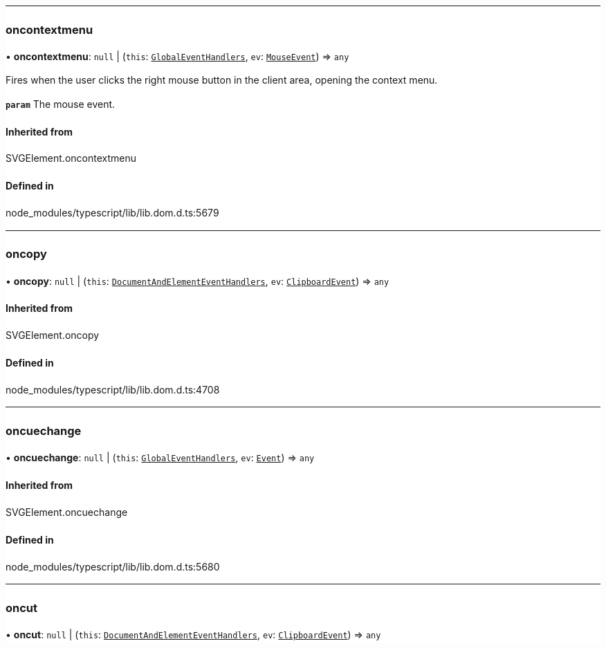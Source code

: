 ___

### oncontextmenu

• **oncontextmenu**: ``null`` \| (`this`: [`GlobalEventHandlers`](axes_lines._internal_.GlobalEventHandlers.md), `ev`: [`MouseEvent`](../modules/axes_lines._internal_.md#mouseevent)) => `any`

Fires when the user clicks the right mouse button in the client area, opening the context menu.

**`param`** The mouse event.

#### Inherited from

SVGElement.oncontextmenu

#### Defined in

node_modules/typescript/lib/lib.dom.d.ts:5679

___

### oncopy

• **oncopy**: ``null`` \| (`this`: [`DocumentAndElementEventHandlers`](axes_lines._internal_.DocumentAndElementEventHandlers.md), `ev`: [`ClipboardEvent`](../modules/axes_lines._internal_.md#clipboardevent)) => `any`

#### Inherited from

SVGElement.oncopy

#### Defined in

node_modules/typescript/lib/lib.dom.d.ts:4708

___

### oncuechange

• **oncuechange**: ``null`` \| (`this`: [`GlobalEventHandlers`](axes_lines._internal_.GlobalEventHandlers.md), `ev`: [`Event`](../modules/axes_lines._internal_.md#event)) => `any`

#### Inherited from

SVGElement.oncuechange

#### Defined in

node_modules/typescript/lib/lib.dom.d.ts:5680

___

### oncut

• **oncut**: ``null`` \| (`this`: [`DocumentAndElementEventHandlers`](axes_lines._internal_.DocumentAndElementEventHandlers.md), `ev`: [`ClipboardEvent`](../modules/axes_lines._internal_.md#clipboardevent)) => `any`
